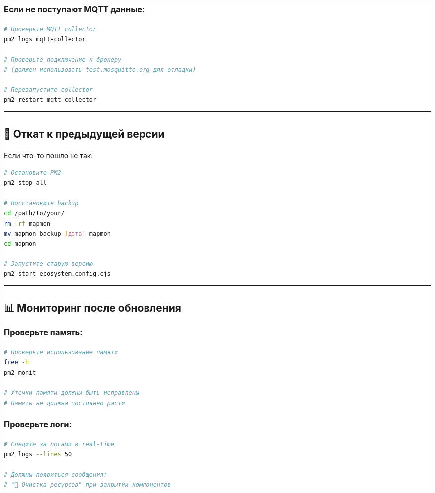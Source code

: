 ### Если не поступают MQTT данные:

```bash
# Проверьте MQTT collector
pm2 logs mqtt-collector

# Проверьте подключение к брокеру
# (должен использовать test.mosquitto.org для отладки)

# Перезапустите collector
pm2 restart mqtt-collector
```

---

## 🔄 Откат к предыдущей версии

Если что-то пошло не так:

```bash
# Остановите PM2
pm2 stop all

# Восстановите backup
cd /path/to/your/
rm -rf mapmon
mv mapmon-backup-[дата] mapmon
cd mapmon

# Запустите старую версию
pm2 start ecosystem.config.cjs
```

---

## 📊 Мониторинг после обновления

### Проверьте память:
```bash
# Проверьте использование памяти
free -h
pm2 monit

# Утечки памяти должны быть исправлены
# Память не должна постоянно расти
```

### Проверьте логи:
```bash
# Следите за логами в real-time
pm2 logs --lines 50

# Должны появиться сообщения:
# "🧹 Очистка ресурсов" при закрытии компонентов
```
